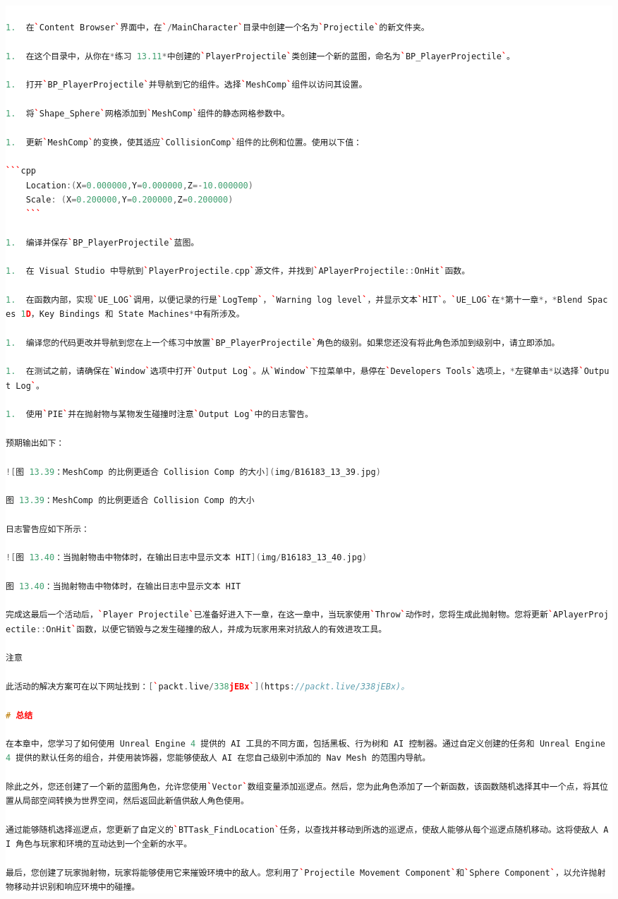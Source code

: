 ```cpp

1.  在`Content Browser`界面中，在`/MainCharacter`目录中创建一个名为`Projectile`的新文件夹。

1.  在这个目录中，从你在*练习 13.11*中创建的`PlayerProjectile`类创建一个新的蓝图，命名为`BP_PlayerProjectile`。

1.  打开`BP_PlayerProjectile`并导航到它的组件。选择`MeshComp`组件以访问其设置。

1.  将`Shape_Sphere`网格添加到`MeshComp`组件的静态网格参数中。

1.  更新`MeshComp`的变换，使其适应`CollisionComp`组件的比例和位置。使用以下值：

```cpp
    Location:(X=0.000000,Y=0.000000,Z=-10.000000)
    Scale: (X=0.200000,Y=0.200000,Z=0.200000)
    ```

1.  编译并保存`BP_PlayerProjectile`蓝图。

1.  在 Visual Studio 中导航到`PlayerProjectile.cpp`源文件，并找到`APlayerProjectile::OnHit`函数。

1.  在函数内部，实现`UE_LOG`调用，以便记录的行是`LogTemp`，`Warning log level`，并显示文本`HIT`。`UE_LOG`在*第十一章*，*Blend Spaces 1D，Key Bindings 和 State Machines*中有所涉及。

1.  编译您的代码更改并导航到您在上一个练习中放置`BP_PlayerProjectile`角色的级别。如果您还没有将此角色添加到级别中，请立即添加。

1.  在测试之前，请确保在`Window`选项中打开`Output Log`。从`Window`下拉菜单中，悬停在`Developers Tools`选项上，*左键单击*以选择`Output Log`。

1.  使用`PIE`并在抛射物与某物发生碰撞时注意`Output Log`中的日志警告。

预期输出如下：

![图 13.39：MeshComp 的比例更适合 Collision Comp 的大小](img/B16183_13_39.jpg)

图 13.39：MeshComp 的比例更适合 Collision Comp 的大小

日志警告应如下所示：

![图 13.40：当抛射物击中物体时，在输出日志中显示文本 HIT](img/B16183_13_40.jpg)

图 13.40：当抛射物击中物体时，在输出日志中显示文本 HIT

完成这最后一个活动后，`Player Projectile`已准备好进入下一章，在这一章中，当玩家使用`Throw`动作时，您将生成此抛射物。您将更新`APlayerProjectile::OnHit`函数，以便它销毁与之发生碰撞的敌人，并成为玩家用来对抗敌人的有效进攻工具。

注意

此活动的解决方案可在以下网址找到：[`packt.live/338jEBx`](https://packt.live/338jEBx)。

# 总结

在本章中，您学习了如何使用 Unreal Engine 4 提供的 AI 工具的不同方面，包括黑板、行为树和 AI 控制器。通过自定义创建的任务和 Unreal Engine 4 提供的默认任务的组合，并使用装饰器，您能够使敌人 AI 在您自己级别中添加的 Nav Mesh 的范围内导航。

除此之外，您还创建了一个新的蓝图角色，允许您使用`Vector`数组变量添加巡逻点。然后，您为此角色添加了一个新函数，该函数随机选择其中一个点，将其位置从局部空间转换为世界空间，然后返回此新值供敌人角色使用。

通过能够随机选择巡逻点，您更新了自定义的`BTTask_FindLocation`任务，以查找并移动到所选的巡逻点，使敌人能够从每个巡逻点随机移动。这将使敌人 AI 角色与玩家和环境的互动达到一个全新的水平。

最后，您创建了玩家抛射物，玩家将能够使用它来摧毁环境中的敌人。您利用了`Projectile Movement Component`和`Sphere Component`，以允许抛射物移动并识别和响应环境中的碰撞。

```